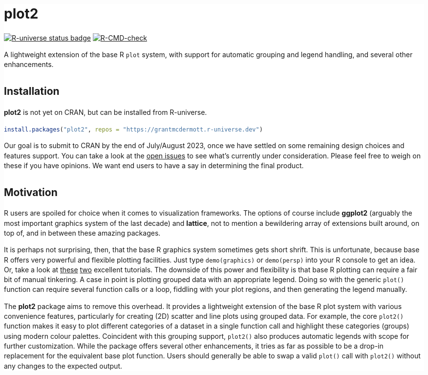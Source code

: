 


# plot2



[![R-universe status
badge](https://grantmcdermott.r-universe.dev/badges/plot2)](https://grantmcdermott.r-universe.dev)
[![R-CMD-check](https://github.com/grantmcdermott/plot2/actions/workflows/R-CMD-check.yaml/badge.svg)](https://github.com/grantmcdermott/plot2/actions/workflows/R-CMD-check.yaml)


A lightweight extension of the base R `plot` system, with support for
automatic grouping and legend handling, and several other enhancements.

## Installation

**plot2** is not yet on CRAN, but can be installed from R-universe.

``` r
install.packages("plot2", repos = "https://grantmcdermott.r-universe.dev")
```

Our goal is to submit to CRAN by the end of July/August 2023, once we
have settled on some remaining design choices and features support. You
can take a look at the [open
issues](https://github.com/grantmcdermott/plot2/issues) to see what’s
currently under consideration. Please feel free to weigh on these if you
have opinions. We want end users to have a say in determining the final
product.

## Motivation

R users are spoiled for choice when it comes to visualization
frameworks. The options of course include **ggplot2** (arguably the most
important graphics system of the last decade) and **lattice**, not to
mention a bewildering array of extensions built around, on top of, and
in between these amazing packages.

It is perhaps not surprising, then, that the base R graphics system
sometimes gets short shrift. This is unfortunate, because base R offers
very powerful and flexible plotting facilities. Just type
`demo(graphics)` or `demo(persp)` into your R console to get an idea.
Or, take a look at
[these](https://github.com/karoliskoncevicius/tutorial_r_introduction/blob/main/baseplotting.md)
[two](https://quizzical-engelbart-d15a44.netlify.app/2021-2022_m2-data-2_visu-2_practice#1)
excellent tutorials. The downside of this power and flexibility is that
base R plotting can require a fair bit of manual tinkering. A case in
point is plotting grouped data with an appropriate legend. Doing so with
the generic `plot()` function can require several function calls or a
loop, fiddling with your plot regions, and then generating the legend
manually.

The **plot2** package aims to remove this overhead. It provides a
lightweight extension of the base R plot system with various convenience
features, particularly for creating (2D) scatter and line plots using
grouped data. For example, the core `plot2()` function makes it easy to
plot different categories of a dataset in a single function call and
highlight these categories (groups) using modern colour palettes.
Coincident with this grouping support, `plot2()` also produces automatic
legends with scope for further customization. While the package offers
several other enhancements, it tries as far as possible to be a drop-in
replacement for the equivalent base plot function. Users should
generally be able to swap a valid `plot()` call with `plot2()` without
any changes to the expected output.
